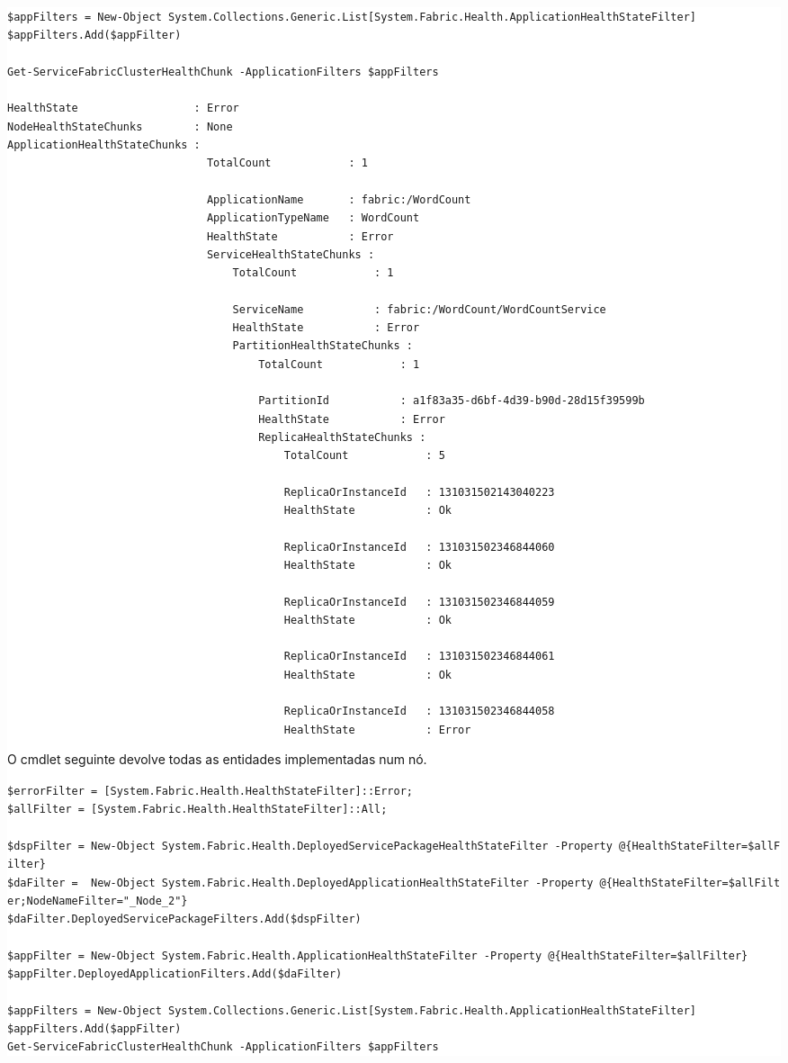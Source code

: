 ```xml
$appFilters = New-Object System.Collections.Generic.List[System.Fabric.Health.ApplicationHealthStateFilter]
$appFilters.Add($appFilter)

Get-ServiceFabricClusterHealthChunk -ApplicationFilters $appFilters

HealthState                  : Error
NodeHealthStateChunks        : None
ApplicationHealthStateChunks :
                               TotalCount            : 1

                               ApplicationName       : fabric:/WordCount
                               ApplicationTypeName   : WordCount
                               HealthState           : Error
                               ServiceHealthStateChunks :
                                   TotalCount            : 1

                                   ServiceName           : fabric:/WordCount/WordCountService
                                   HealthState           : Error
                                   PartitionHealthStateChunks :
                                       TotalCount            : 1

                                       PartitionId           : a1f83a35-d6bf-4d39-b90d-28d15f39599b
                                       HealthState           : Error
                                       ReplicaHealthStateChunks :
                                           TotalCount            : 5

                                           ReplicaOrInstanceId   : 131031502143040223
                                           HealthState           : Ok

                                           ReplicaOrInstanceId   : 131031502346844060
                                           HealthState           : Ok

                                           ReplicaOrInstanceId   : 131031502346844059
                                           HealthState           : Ok

                                           ReplicaOrInstanceId   : 131031502346844061
                                           HealthState           : Ok

                                           ReplicaOrInstanceId   : 131031502346844058
                                           HealthState           : Error
```

O cmdlet seguinte devolve todas as entidades implementadas num nó.

```xml
$errorFilter = [System.Fabric.Health.HealthStateFilter]::Error;
$allFilter = [System.Fabric.Health.HealthStateFilter]::All;

$dspFilter = New-Object System.Fabric.Health.DeployedServicePackageHealthStateFilter -Property @{HealthStateFilter=$allFilter}
$daFilter =  New-Object System.Fabric.Health.DeployedApplicationHealthStateFilter -Property @{HealthStateFilter=$allFilter;NodeNameFilter="_Node_2"}
$daFilter.DeployedServicePackageFilters.Add($dspFilter)

$appFilter = New-Object System.Fabric.Health.ApplicationHealthStateFilter -Property @{HealthStateFilter=$allFilter}
$appFilter.DeployedApplicationFilters.Add($daFilter)

$appFilters = New-Object System.Collections.Generic.List[System.Fabric.Health.ApplicationHealthStateFilter]
$appFilters.Add($appFilter)
Get-ServiceFabricClusterHealthChunk -ApplicationFilters $appFilters

```

[1]: ./media/service-fabric-view-entities-aggregated-health/servicefabric-explorer-cluster-health.png
